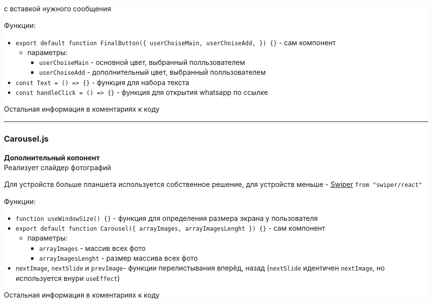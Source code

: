   <path d="M16 0C7.163 0 0 7.164 0 16c0 2.836.738 5.495 2.027 7.818L0 32l8.365-2.188C11.02 31.262 13.451 32 16 32c8.837 0 16-7.163 16-16S24.837 0 16 0zm0 29.6c-2.248 0-4.362-.621-6.165-1.698l-.44-.265-4.97 1.3 1.312-4.843-.288-.5A13.51 13.51 0 0 1 2.4 16c0-7.514 6.086-13.6 13.6-13.6S29.6 8.486 29.6 16 23.514 29.6 16 29.6zm7.555-9.578c-.396-.198-2.348-1.16-2.71-1.293-.362-.133-.627-.198-.892.198s-1.02 1.293-1.25 1.558c-.229.264-.458.297-.854.099-.396-.198-1.675-.617-3.192-1.966-1.18-1.053-1.975-2.353-2.205-2.75-.229-.396-.025-.61.173-.808.178-.178.396-.462.595-.693.198-.231.264-.396.396-.66.133-.264.066-.495-.033-.693-.099-.198-.892-2.145-1.223-2.94-.322-.773-.65-.668-.892-.68h-.763c-.231 0-.594.083-.906.396-.311.313-1.187 1.16-1.187 2.828s1.214 3.283 1.383 3.51c.17.227 2.39 3.642 5.8 5.102 3.409 1.46 3.409.973 4.024.912.615-.061 2.015-.825 2.3-1.622.284-.797.284-1.48.198-1.622-.086-.142-.322-.231-.718-.429z"/>
</svg> 
с вставкой нужного сообщения 

Функции:<br>
* `export default function FinalButton({ userChoiseMain, userChoiseAdd, }) {}` - сам компонент 
  * параметры:
    *  `userChoiseMain` - основной цвет, выбранный полльзователем
    *  `userChoiseAdd` - дополнительный цвет, выбранный полльзователем
* `const Text = () => {}` - функция для набора текста
* `const handleClick = () => {}` - функция для открытия whatsapp по ссылке

Остальная информация в коментариях к коду 
___
### Carousel.js
**Дополнительный копонент**<br>
Реализует слайдер фотографий 

Для устройств больше планшета используется собственное решение, для устройств меньше - [Swiper](https://swiperjs.com/react) `from "swiper/react"`

Функции:<br>
* `function useWindowSize() {}` - функция для определения размера экрана у пользователя 
* `export default function Carousel({ arrayImages, arrayImagesLenght }) {}` - сам компонент 
  * параметры:
    *  `arrayImages` - массив всех фото
    *  `arrayImagesLenght` - размер массива всех фото
* `nextImage`, `nextSlide` и `prevImage`- функции перелистывания вперёд, назад (`nextSlide` идентичен `nextImage`, но используется внури `useEffect`)

Остальная информация в коментариях к коду 